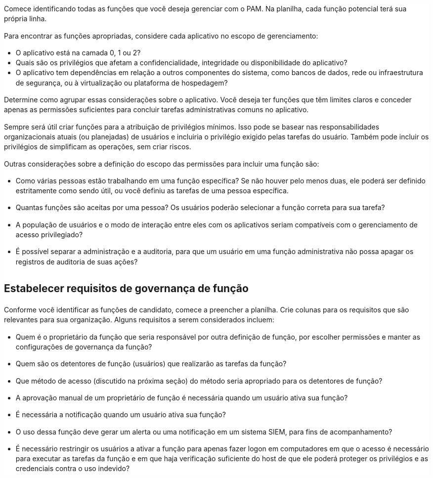 Comece identificando todas as funções que você deseja gerenciar com o PAM. Na planilha, cada função potencial terá sua própria linha.

Para encontrar as funções apropriadas, considere cada aplicativo no escopo de gerenciamento:

- O aplicativo está na camada 0, 1 ou 2?  
- Quais são os privilégios que afetam a confidencialidade, integridade ou disponibilidade do aplicativo?  
- O aplicativo tem dependências em relação a outros componentes do sistema, como bancos de dados, rede ou infraestrutura de segurança, ou à virtualização ou plataforma de hospedagem?

Determine como agrupar essas considerações sobre o aplicativo. Você deseja ter funções que têm limites claros e conceder apenas as permissões suficientes para concluir tarefas administrativas comuns no aplicativo.

Sempre será útil criar funções para a atribuição de privilégios mínimos. Isso pode se basear nas responsabilidades organizacionais atuais (ou planejadas) de usuários e incluiria o privilégio exigido pelas tarefas do usuário. Também pode incluir os privilégios de simplificam as operações, sem criar riscos.

Outras considerações sobre a definição do escopo das permissões para incluir uma função são:

- Como várias pessoas estão trabalhando em uma função específica? Se não houver pelo menos duas, ele poderá ser definido estritamente como sendo útil, ou você definiu as tarefas de uma pessoa específica.

- Quantas funções são aceitas por uma pessoa? Os usuários poderão selecionar a função correta para sua tarefa?

- A população de usuários e o modo de interação entre eles com os aplicativos seriam compatíveis com o gerenciamento de acesso privilegiado?

- É possível separar a administração e a auditoria, para que um usuário em uma função administrativa não possa apagar os registros de auditoria de suas ações?

## Estabelecer requisitos de governança de função
<a id="establish-role-governance-requirements" class="xliff"></a>

Conforme você identificar as funções de candidato, comece a preencher a planilha. Crie colunas para os requisitos que são relevantes para sua organização. Alguns requisitos a serem considerados incluem:

- Quem é o proprietário da função que seria responsável por outra definição de função, por escolher permissões e manter as configurações de governança da função?

- Quem são os detentores de função (usuários) que realizarão as tarefas da função?

- Que método de acesso (discutido na próxima seção) do método seria apropriado para os detentores de função?

- A aprovação manual de um proprietário de função é necessária quando um usuário ativa sua função?

- É necessária a notificação quando um usuário ativa sua função?

- O uso dessa função deve gerar um alerta ou uma notificação em um sistema SIEM, para fins de acompanhamento?

- É necessário restringir os usuários a ativar a função para apenas fazer logon em computadores em que o acesso é necessário para executar as tarefas da função e em que haja verificação suficiente do host de que ele poderá proteger os privilégios e as credenciais contra o uso indevido?
